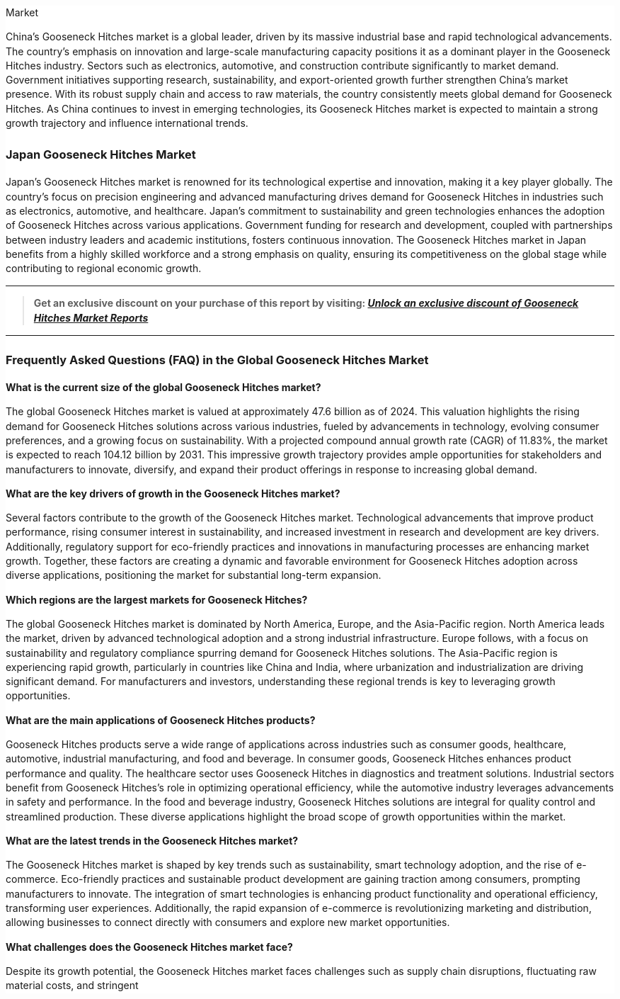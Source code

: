 Market</h3><p>China&rsquo;s Gooseneck Hitches market is a global leader, driven by its massive industrial base and rapid technological advancements. The country&rsquo;s emphasis on innovation and large-scale manufacturing capacity positions it as a dominant player in the Gooseneck Hitches industry. Sectors such as electronics, automotive, and construction contribute significantly to market demand. Government initiatives supporting research, sustainability, and export-oriented growth further strengthen China&rsquo;s market presence. With its robust supply chain and access to raw materials, the country consistently meets global demand for Gooseneck Hitches. As China continues to invest in emerging technologies, its Gooseneck Hitches market is expected to maintain a strong growth trajectory and influence international trends.</p><h3>Japan Gooseneck Hitches Market</h3><p>Japan&rsquo;s Gooseneck Hitches market is renowned for its technological expertise and innovation, making it a key player globally. The country&rsquo;s focus on precision engineering and advanced manufacturing drives demand for Gooseneck Hitches in industries such as electronics, automotive, and healthcare. Japan&rsquo;s commitment to sustainability and green technologies enhances the adoption of Gooseneck Hitches across various applications. Government funding for research and development, coupled with partnerships between industry leaders and academic institutions, fosters continuous innovation. The Gooseneck Hitches market in Japan benefits from a highly skilled workforce and a strong emphasis on quality, ensuring its competitiveness on the global stage while contributing to regional economic growth.</p><hr /><blockquote><p><strong>Get an exclusive discount on your purchase of this report by visiting: <em><a href="://marketresearchpulse.com/ask-for-discount/137460?utm_source=Github&amp;utm_medium=029">Unlock an exclusive discount of Gooseneck Hitches Market Reports</a></em>&nbsp;</strong></p></blockquote><hr /><h3>Frequently Asked Questions (FAQ) in the Global Gooseneck Hitches Market</h3><p><strong>What is the current size of the global Gooseneck Hitches market?</strong></p><p>The global Gooseneck Hitches market is valued at approximately 47.6 billion as of 2024. This valuation highlights the rising demand for Gooseneck Hitches solutions across various industries, fueled by advancements in technology, evolving consumer preferences, and a growing focus on sustainability. With a projected compound annual growth rate (CAGR) of 11.83%, the market is expected to reach 104.12 billion by 2031. This impressive growth trajectory provides ample opportunities for stakeholders and manufacturers to innovate, diversify, and expand their product offerings in response to increasing global demand.</p><p><strong>What are the key drivers of growth in the Gooseneck Hitches market?</strong></p><p>Several factors contribute to the growth of the Gooseneck Hitches market. Technological advancements that improve product performance, rising consumer interest in sustainability, and increased investment in research and development are key drivers. Additionally, regulatory support for eco-friendly practices and innovations in manufacturing processes are enhancing market growth. Together, these factors are creating a dynamic and favorable environment for Gooseneck Hitches adoption across diverse applications, positioning the market for substantial long-term expansion.</p><p><strong>Which regions are the largest markets for Gooseneck Hitches?</strong></p><p>The global Gooseneck Hitches market is dominated by North America, Europe, and the Asia-Pacific region. North America leads the market, driven by advanced technological adoption and a strong industrial infrastructure. Europe follows, with a focus on sustainability and regulatory compliance spurring demand for Gooseneck Hitches solutions. The Asia-Pacific region is experiencing rapid growth, particularly in countries like China and India, where urbanization and industrialization are driving significant demand. For manufacturers and investors, understanding these regional trends is key to leveraging growth opportunities.</p><p><strong>What are the main applications of Gooseneck Hitches products?</strong></p><p>Gooseneck Hitches products serve a wide range of applications across industries such as consumer goods, healthcare, automotive, industrial manufacturing, and food and beverage. In consumer goods, Gooseneck Hitches enhances product performance and quality. The healthcare sector uses Gooseneck Hitches in diagnostics and treatment solutions. Industrial sectors benefit from Gooseneck Hitches&rsquo;s role in optimizing operational efficiency, while the automotive industry leverages advancements in safety and performance. In the food and beverage industry, Gooseneck Hitches solutions are integral for quality control and streamlined production. These diverse applications highlight the broad scope of growth opportunities within the market.</p><p><strong>What are the latest trends in the Gooseneck Hitches market?</strong></p><p>The Gooseneck Hitches market is shaped by key trends such as sustainability, smart technology adoption, and the rise of e-commerce. Eco-friendly practices and sustainable product development are gaining traction among consumers, prompting manufacturers to innovate. The integration of smart technologies is enhancing product functionality and operational efficiency, transforming user experiences. Additionally, the rapid expansion of e-commerce is revolutionizing marketing and distribution, allowing businesses to connect directly with consumers and explore new market opportunities.</p><p><strong>What challenges does the Gooseneck Hitches market face?</strong></p><p>Despite its growth potential, the Gooseneck Hitches market faces challenges such as supply chain disruptions, fluctuating raw material costs, and stringent